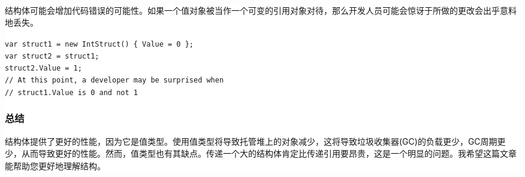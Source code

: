 结构体可能会增加代码错误的可能性。如果一个值对象被当作一个可变的引用对象对待，那么开发人员可能会惊讶于所做的更改会出乎意料地丢失。

```CSharp
var struct1 = new IntStruct() { Value = 0 };  
var struct2 = struct1;  
struct2.Value = 1;  
// At this point, a developer may be surprised when  
// struct1.Value is 0 and not 1
```

### 总结

结构体提供了更好的性能，因为它是值类型。使用值类型将导致托管堆上的对象减少，这将导致垃圾收集器(GC)的负载更少，GC周期更少，从而导致更好的性能。然而，值类型也有其缺点。传递一个大的结构体肯定比传递引用要昂贵，这是一个明显的问题。我希望这篇文章能帮助您更好地理解结构。